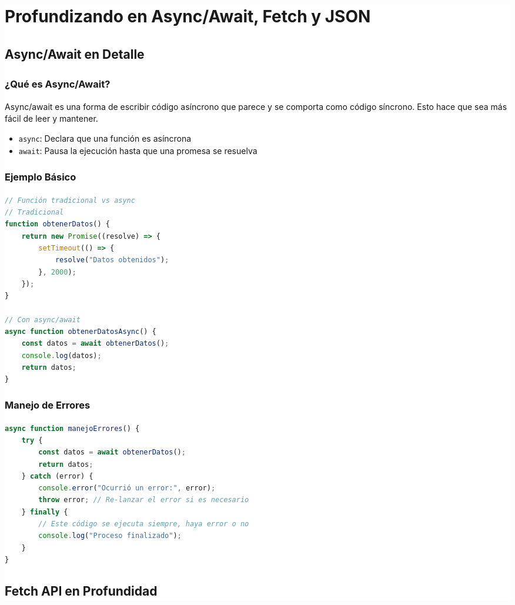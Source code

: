 # Profundizando en Async/Await, Fetch y JSON

## Async/Await en Detalle

### ¿Qué es Async/Await?
Async/await es una forma de escribir código asíncrono que parece y se comporta como código síncrono. Esto hace que sea más fácil de leer y mantener.

- `async`: Declara que una función es asíncrona
- `await`: Pausa la ejecución hasta que una promesa se resuelva

### Ejemplo Básico
```javascript
// Función tradicional vs async
// Tradicional
function obtenerDatos() {
    return new Promise((resolve) => {
        setTimeout(() => {
            resolve("Datos obtenidos");
        }, 2000);
    });
}

// Con async/await
async function obtenerDatosAsync() {
    const datos = await obtenerDatos();
    console.log(datos);
    return datos;
}
```

### Manejo de Errores
```javascript
async function manejoErrores() {
    try {
        const datos = await obtenerDatos();
        return datos;
    } catch (error) {
        console.error("Ocurrió un error:", error);
        throw error; // Re-lanzar el error si es necesario
    } finally {
        // Este código se ejecuta siempre, haya error o no
        console.log("Proceso finalizado");
    }
}
```

## Fetch API en Profundidad
